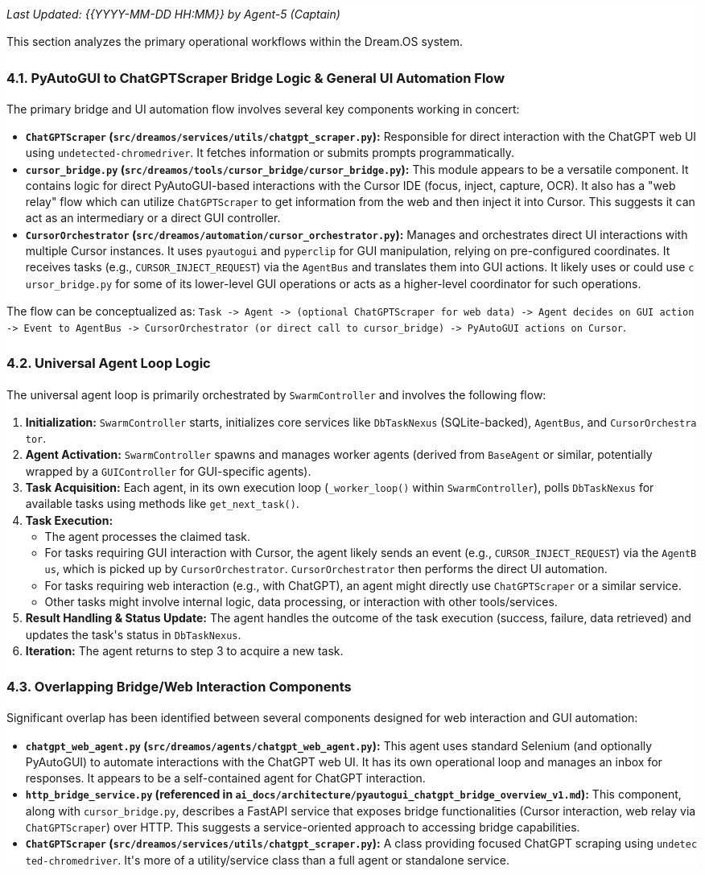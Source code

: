 *Last Updated: {{YYYY-MM-DD HH:MM}} by Agent-5 (Captain)*

This section analyzes the primary operational workflows within the Dream.OS system.

### 4.1. PyAutoGUI to ChatGPTScraper Bridge Logic & General UI Automation Flow

The primary bridge and UI automation flow involves several key components working in concert:
*   **`ChatGPTScraper` (`src/dreamos/services/utils/chatgpt_scraper.py`):** Responsible for direct interaction with the ChatGPT web UI using `undetected-chromedriver`. It fetches information or submits prompts programmatically.
*   **`cursor_bridge.py` (`src/dreamos/tools/cursor_bridge/cursor_bridge.py`):** This module appears to be a versatile component. It contains logic for direct PyAutoGUI-based interactions with the Cursor IDE (focus, inject, capture, OCR). It also has a "web relay" flow which can utilize `ChatGPTScraper` to get information from the web and then inject it into Cursor. This suggests it can act as an intermediary or a direct GUI controller.
*   **`CursorOrchestrator` (`src/dreamos/automation/cursor_orchestrator.py`):** Manages and orchestrates direct UI interactions with multiple Cursor instances. It uses `pyautogui` and `pyperclip` for GUI manipulation, relying on pre-configured coordinates. It receives tasks (e.g., `CURSOR_INJECT_REQUEST`) via the `AgentBus` and translates them into GUI actions. It likely uses or could use `cursor_bridge.py` for some of its lower-level GUI operations or acts as a higher-level coordinator for such operations.

The flow can be conceptualized as: `Task -> Agent -> (optional ChatGPTScraper for web data) -> Agent decides on GUI action -> Event to AgentBus -> CursorOrchestrator (or direct call to cursor_bridge) -> PyAutoGUI actions on Cursor`.

### 4.2. Universal Agent Loop Logic

The universal agent loop is primarily orchestrated by `SwarmController` and involves the following flow:
1.  **Initialization:** `SwarmController` starts, initializes core services like `DbTaskNexus` (SQLite-backed), `AgentBus`, and `CursorOrchestrator`.
2.  **Agent Activation:** `SwarmController` spawns and manages worker agents (derived from `BaseAgent` or similar, potentially wrapped by a `GUIController` for GUI-specific agents).
3.  **Task Acquisition:** Each agent, in its own execution loop (`_worker_loop()` within `SwarmController`), polls `DbTaskNexus` for available tasks using methods like `get_next_task()`.
4.  **Task Execution:**
    *   The agent processes the claimed task.
    *   For tasks requiring GUI interaction with Cursor, the agent likely sends an event (e.g., `CURSOR_INJECT_REQUEST`) via the `AgentBus`, which is picked up by `CursorOrchestrator`. `CursorOrchestrator` then performs the direct UI automation.
    *   For tasks requiring web interaction (e.g., with ChatGPT), an agent might directly use `ChatGPTScraper` or a similar service.
    *   Other tasks might involve internal logic, data processing, or interaction with other tools/services.
5.  **Result Handling & Status Update:** The agent handles the outcome of the task execution (success, failure, data retrieved) and updates the task's status in `DbTaskNexus`.
6.  **Iteration:** The agent returns to step 3 to acquire a new task.

### 4.3. Overlapping Bridge/Web Interaction Components

Significant overlap has been identified between several components designed for web interaction and GUI automation:
*   **`chatgpt_web_agent.py` (`src/dreamos/agents/chatgpt_web_agent.py`):** This agent uses standard Selenium (and optionally PyAutoGUI) to automate interactions with the ChatGPT web UI. It has its own operational loop and manages an inbox for responses. It appears to be a self-contained agent for ChatGPT interaction.
*   **`http_bridge_service.py` (referenced in `ai_docs/architecture/pyautogui_chatgpt_bridge_overview_v1.md`):** This component, along with `cursor_bridge.py`, describes a FastAPI service that exposes bridge functionalities (Cursor interaction, web relay via `ChatGPTScraper`) over HTTP. This suggests a service-oriented approach to accessing bridge capabilities.
*   **`ChatGPTScraper` (`src/dreamos/services/utils/chatgpt_scraper.py`):** A class providing focused ChatGPT scraping using `undetected-chromedriver`. It's more of a utility/service class than a full agent or standalone service.